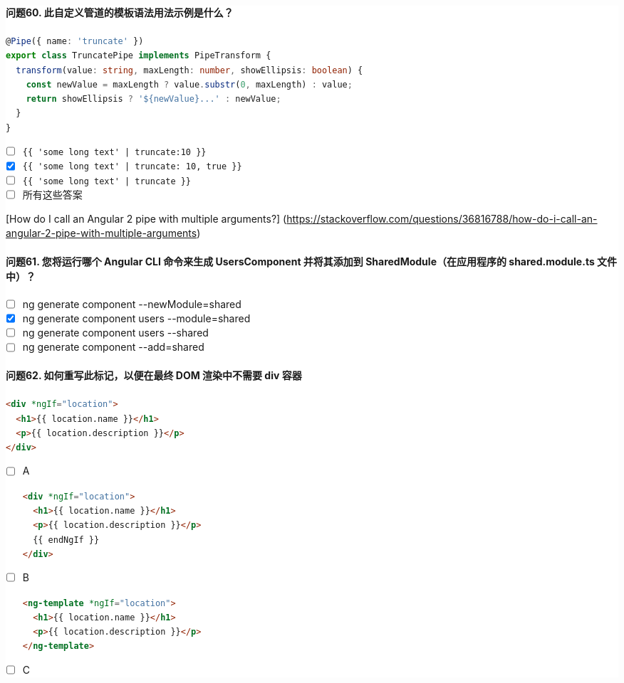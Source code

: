 #### 问题60. 此自定义管道的模板语法用法示例是什么？

```ts
@Pipe({ name: 'truncate' })
export class TruncatePipe implements PipeTransform {
  transform(value: string, maxLength: number, showEllipsis: boolean) {
    const newValue = maxLength ? value.substr(0, maxLength) : value;
    return showEllipsis ? '${newValue}...' : newValue;
  }
}
```

- [ ] `{{ 'some long text' | truncate:10 }}`
- [x] `{{ 'some long text' | truncate: 10, true }}`
- [ ] `{{ 'some long text' | truncate }}`
- [ ] 所有这些答案

[How do I call an Angular 2 pipe with multiple arguments?] (https://stackoverflow.com/questions/36816788/how-do-i-call-an-angular-2-pipe-with-multiple-arguments)

#### 问题61. 您将运行哪个 Angular CLI 命令来生成 UsersComponent 并将其添加到 SharedModule（在应用程序的 shared.module.ts 文件中）？

- [ ] ng generate component --newModule=shared
- [x] ng generate component users --module=shared
- [ ] ng generate component users --shared
- [ ] ng generate component --add=shared

#### 问题62. 如何重写此标记，以便在最终 DOM 渲染中不需要 div 容器

```html
<div *ngIf="location">
  <h1>{{ location.name }}</h1>
  <p>{{ location.description }}</p>
</div>
```

- [ ] A

  ```html
  <div *ngIf="location">
    <h1>{{ location.name }}</h1>
    <p>{{ location.description }}</p>
    {{ endNgIf }}
  </div>
  ```

- [ ] B

  ```html
  <ng-template *ngIf="location">
    <h1>{{ location.name }}</h1>
    <p>{{ location.description }}</p>
  </ng-template>
  ```

- [ ] C
